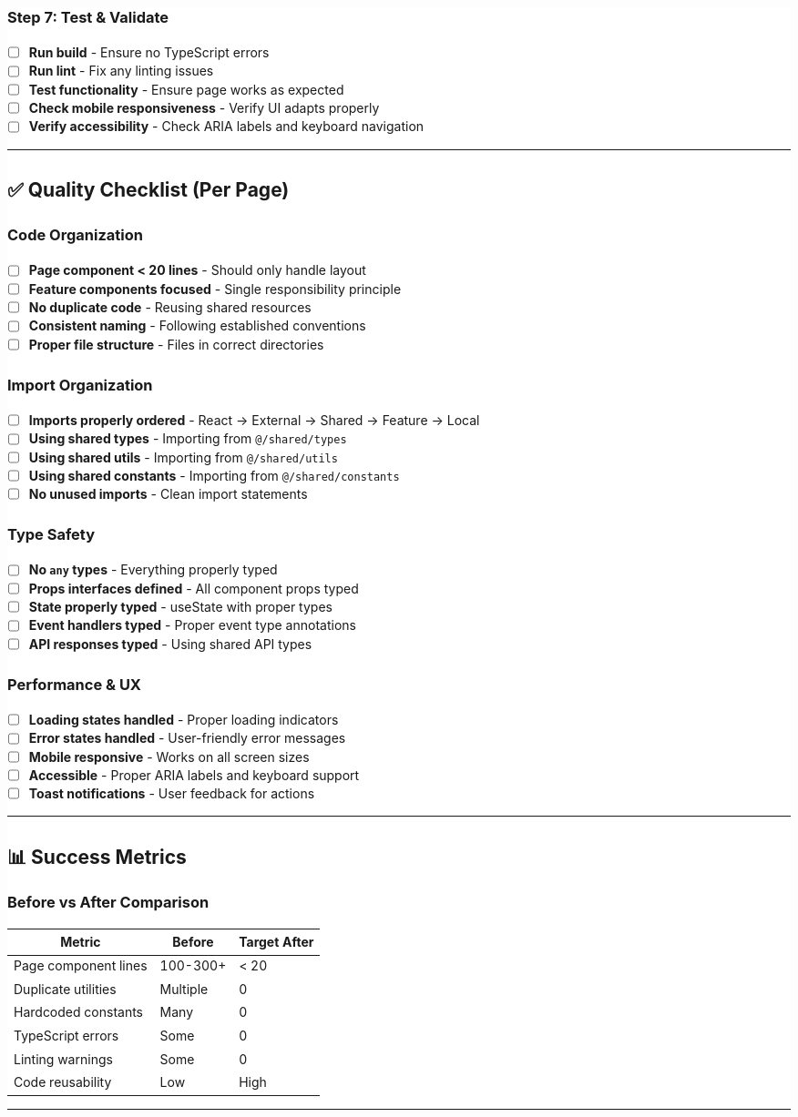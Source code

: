 ### **Step 7: Test & Validate**
- [ ] **Run build** - Ensure no TypeScript errors
- [ ] **Run lint** - Fix any linting issues
- [ ] **Test functionality** - Ensure page works as expected
- [ ] **Check mobile responsiveness** - Verify UI adapts properly
- [ ] **Verify accessibility** - Check ARIA labels and keyboard navigation

---

## ✅ **Quality Checklist (Per Page)**

### **Code Organization**
- [ ] **Page component < 20 lines** - Should only handle layout
- [ ] **Feature components focused** - Single responsibility principle
- [ ] **No duplicate code** - Reusing shared resources
- [ ] **Consistent naming** - Following established conventions
- [ ] **Proper file structure** - Files in correct directories

### **Import Organization**
- [ ] **Imports properly ordered** - React → External → Shared → Feature → Local
- [ ] **Using shared types** - Importing from `@/shared/types`
- [ ] **Using shared utils** - Importing from `@/shared/utils`
- [ ] **Using shared constants** - Importing from `@/shared/constants`
- [ ] **No unused imports** - Clean import statements

### **Type Safety**
- [ ] **No `any` types** - Everything properly typed
- [ ] **Props interfaces defined** - All component props typed
- [ ] **State properly typed** - useState with proper types
- [ ] **Event handlers typed** - Proper event type annotations
- [ ] **API responses typed** - Using shared API types

### **Performance & UX**
- [ ] **Loading states handled** - Proper loading indicators
- [ ] **Error states handled** - User-friendly error messages
- [ ] **Mobile responsive** - Works on all screen sizes
- [ ] **Accessible** - Proper ARIA labels and keyboard support
- [ ] **Toast notifications** - User feedback for actions

---

## 📊 **Success Metrics**

### **Before vs After Comparison**
| Metric | Before | Target After |
|--------|--------|--------------|
| Page component lines | 100-300+ | < 20 |
| Duplicate utilities | Multiple | 0 |
| Hardcoded constants | Many | 0 |
| TypeScript errors | Some | 0 |
| Linting warnings | Some | 0 |
| Code reusability | Low | High |

---